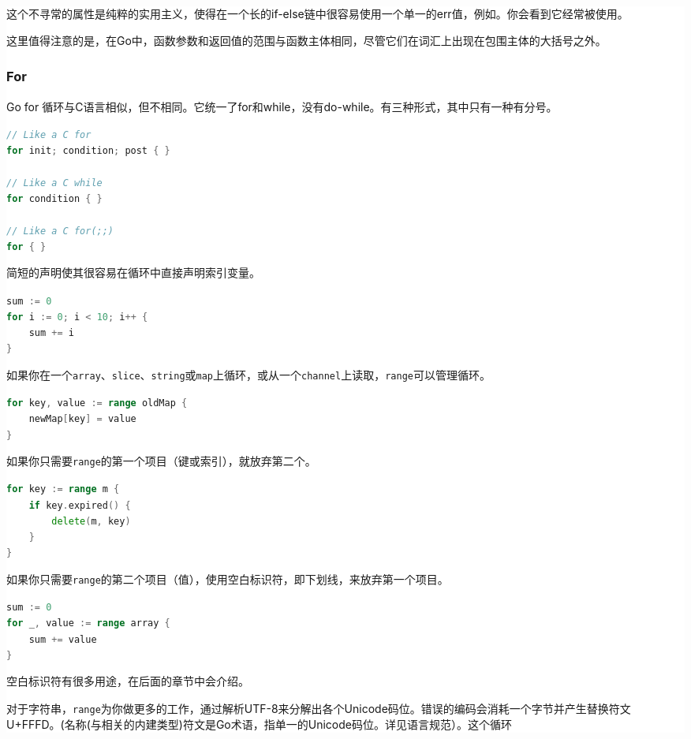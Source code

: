 这个不寻常的属性是纯粹的实用主义，使得在一个长的if-else链中很容易使用一个单一的err值，例如。你会看到它经常被使用。

这里值得注意的是，在Go中，函数参数和返回值的范围与函数主体相同，尽管它们在词汇上出现在包围主体的大括号之外。

### For

Go for 循环与C语言相似，但不相同。它统一了for和while，没有do-while。有三种形式，其中只有一种有分号。

```go
// Like a C for
for init; condition; post { }

// Like a C while
for condition { }

// Like a C for(;;)
for { }
```

简短的声明使其很容易在循环中直接声明索引变量。

```go
sum := 0
for i := 0; i < 10; i++ {
    sum += i
}
```

如果你在一个`array`、`slice`、`string`或`map`上循环，或从一个`channel`上读取，`range`可以管理循环。

```go
for key, value := range oldMap {
    newMap[key] = value
}
```

如果你只需要`range`的第一个项目（键或索引），就放弃第二个。

```go
for key := range m {
    if key.expired() {
        delete(m, key)
    }
}
```

如果你只需要`range`的第二个项目（值），使用空白标识符，即下划线，来放弃第一个项目。

```go
sum := 0
for _, value := range array {
    sum += value
}
```

空白标识符有很多用途，在后面的章节中会介绍。

对于字符串，`range`为你做更多的工作，通过解析UTF-8来分解出各个Unicode码位。错误的编码会消耗一个字节并产生替换符文U+FFFD。(名称(与相关的内建类型)符文是Go术语，指单一的Unicode码位。详见语言规范）。这个循环
